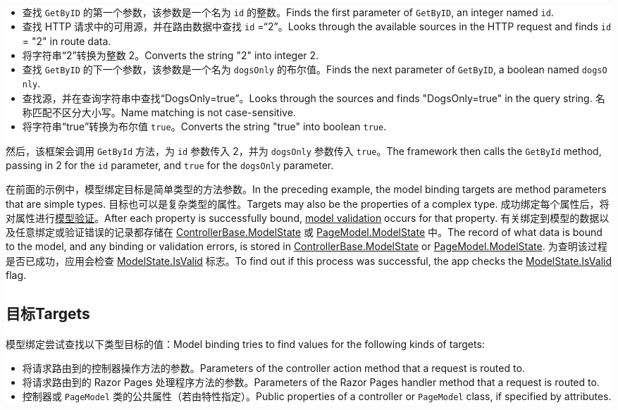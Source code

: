 * <span data-ttu-id="d8d27-392">查找 `GetByID` 的第一个参数，该参数是一个名为 `id` 的整数。</span><span class="sxs-lookup"><span data-stu-id="d8d27-392">Finds the first parameter of `GetByID`, an integer named `id`.</span></span>
* <span data-ttu-id="d8d27-393">查找 HTTP 请求中的可用源，并在路由数据中查找 `id` =“2”。</span><span class="sxs-lookup"><span data-stu-id="d8d27-393">Looks through the available sources in the HTTP request and finds `id` = "2" in route data.</span></span>
* <span data-ttu-id="d8d27-394">将字符串“2”转换为整数 2。</span><span class="sxs-lookup"><span data-stu-id="d8d27-394">Converts the string "2" into integer 2.</span></span>
* <span data-ttu-id="d8d27-395">查找 `GetByID` 的下一个参数，该参数是一个名为 `dogsOnly` 的布尔值。</span><span class="sxs-lookup"><span data-stu-id="d8d27-395">Finds the next parameter of `GetByID`, a boolean named `dogsOnly`.</span></span>
* <span data-ttu-id="d8d27-396">查找源，并在查询字符串中查找“DogsOnly=true”。</span><span class="sxs-lookup"><span data-stu-id="d8d27-396">Looks through the sources and finds "DogsOnly=true" in the query string.</span></span> <span data-ttu-id="d8d27-397">名称匹配不区分大小写。</span><span class="sxs-lookup"><span data-stu-id="d8d27-397">Name matching is not case-sensitive.</span></span>
* <span data-ttu-id="d8d27-398">将字符串“true”转换为布尔值 `true`。</span><span class="sxs-lookup"><span data-stu-id="d8d27-398">Converts the string "true" into boolean `true`.</span></span>

<span data-ttu-id="d8d27-399">然后，该框架会调用 `GetById` 方法，为 `id` 参数传入 2，并为 `dogsOnly` 参数传入 `true`。</span><span class="sxs-lookup"><span data-stu-id="d8d27-399">The framework then calls the `GetById` method, passing in 2 for the `id` parameter, and `true` for the `dogsOnly` parameter.</span></span>

<span data-ttu-id="d8d27-400">在前面的示例中，模型绑定目标是简单类型的方法参数。</span><span class="sxs-lookup"><span data-stu-id="d8d27-400">In the preceding example, the model binding targets are method parameters that are simple types.</span></span> <span data-ttu-id="d8d27-401">目标也可以是复杂类型的属性。</span><span class="sxs-lookup"><span data-stu-id="d8d27-401">Targets may also be the properties of a complex type.</span></span> <span data-ttu-id="d8d27-402">成功绑定每个属性后，将对属性进行[模型验证](xref:mvc/models/validation)。</span><span class="sxs-lookup"><span data-stu-id="d8d27-402">After each property is successfully bound, [model validation](xref:mvc/models/validation) occurs for that property.</span></span> <span data-ttu-id="d8d27-403">有关绑定到模型的数据以及任意绑定或验证错误的记录都存储在 [ControllerBase.ModelState](xref:Microsoft.AspNetCore.Mvc.ControllerBase.ModelState) 或 [PageModel.ModelState](xref:Microsoft.AspNetCore.Mvc.ControllerBase.ModelState) 中。</span><span class="sxs-lookup"><span data-stu-id="d8d27-403">The record of what data is bound to the model, and any binding or validation errors, is stored in [ControllerBase.ModelState](xref:Microsoft.AspNetCore.Mvc.ControllerBase.ModelState) or [PageModel.ModelState](xref:Microsoft.AspNetCore.Mvc.ControllerBase.ModelState).</span></span> <span data-ttu-id="d8d27-404">为查明该过程是否已成功，应用会检查 [ModelState.IsValid](xref:Microsoft.AspNetCore.Mvc.ModelBinding.ModelStateDictionary.IsValid) 标志。</span><span class="sxs-lookup"><span data-stu-id="d8d27-404">To find out if this process was successful, the app checks the [ModelState.IsValid](xref:Microsoft.AspNetCore.Mvc.ModelBinding.ModelStateDictionary.IsValid) flag.</span></span>

## <a name="targets"></a><span data-ttu-id="d8d27-405">目标</span><span class="sxs-lookup"><span data-stu-id="d8d27-405">Targets</span></span>

<span data-ttu-id="d8d27-406">模型绑定尝试查找以下类型目标的值：</span><span class="sxs-lookup"><span data-stu-id="d8d27-406">Model binding tries to find values for the following kinds of targets:</span></span>

* <span data-ttu-id="d8d27-407">将请求路由到的控制器操作方法的参数。</span><span class="sxs-lookup"><span data-stu-id="d8d27-407">Parameters of the controller action method that a request is routed to.</span></span>
* <span data-ttu-id="d8d27-408">将请求路由到的 Razor Pages 处理程序方法的参数。</span><span class="sxs-lookup"><span data-stu-id="d8d27-408">Parameters of the Razor Pages handler method that a request is routed to.</span></span> 
* <span data-ttu-id="d8d27-409">控制器或 `PageModel` 类的公共属性（若由特性指定）。</span><span class="sxs-lookup"><span data-stu-id="d8d27-409">Public properties of a controller or `PageModel` class, if specified by attributes.</span></span>
